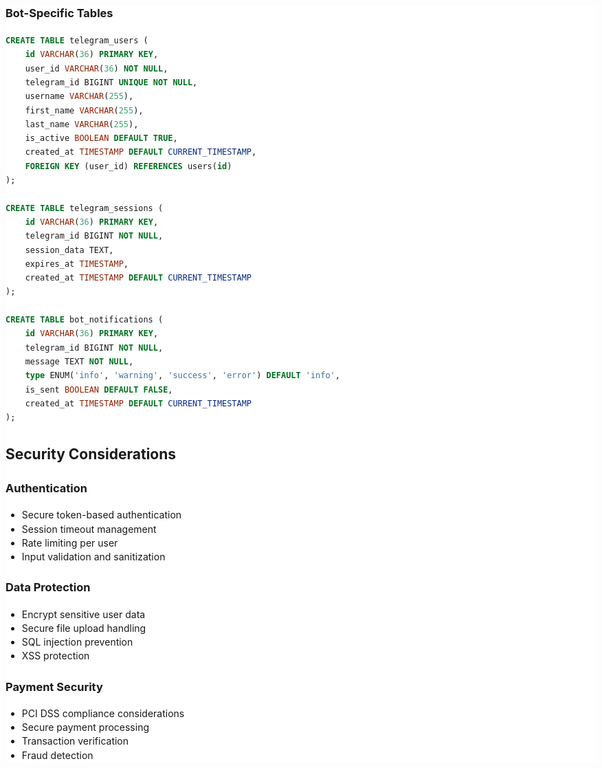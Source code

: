 ### Bot-Specific Tables
```sql
CREATE TABLE telegram_users (
    id VARCHAR(36) PRIMARY KEY,
    user_id VARCHAR(36) NOT NULL,
    telegram_id BIGINT UNIQUE NOT NULL,
    username VARCHAR(255),
    first_name VARCHAR(255),
    last_name VARCHAR(255),
    is_active BOOLEAN DEFAULT TRUE,
    created_at TIMESTAMP DEFAULT CURRENT_TIMESTAMP,
    FOREIGN KEY (user_id) REFERENCES users(id)
);

CREATE TABLE telegram_sessions (
    id VARCHAR(36) PRIMARY KEY,
    telegram_id BIGINT NOT NULL,
    session_data TEXT,
    expires_at TIMESTAMP,
    created_at TIMESTAMP DEFAULT CURRENT_TIMESTAMP
);

CREATE TABLE bot_notifications (
    id VARCHAR(36) PRIMARY KEY,
    telegram_id BIGINT NOT NULL,
    message TEXT NOT NULL,
    type ENUM('info', 'warning', 'success', 'error') DEFAULT 'info',
    is_sent BOOLEAN DEFAULT FALSE,
    created_at TIMESTAMP DEFAULT CURRENT_TIMESTAMP
);
```

## Security Considerations

### Authentication
- Secure token-based authentication
- Session timeout management
- Rate limiting per user
- Input validation and sanitization

### Data Protection
- Encrypt sensitive user data
- Secure file upload handling
- SQL injection prevention
- XSS protection

### Payment Security
- PCI DSS compliance considerations
- Secure payment processing
- Transaction verification
- Fraud detection
